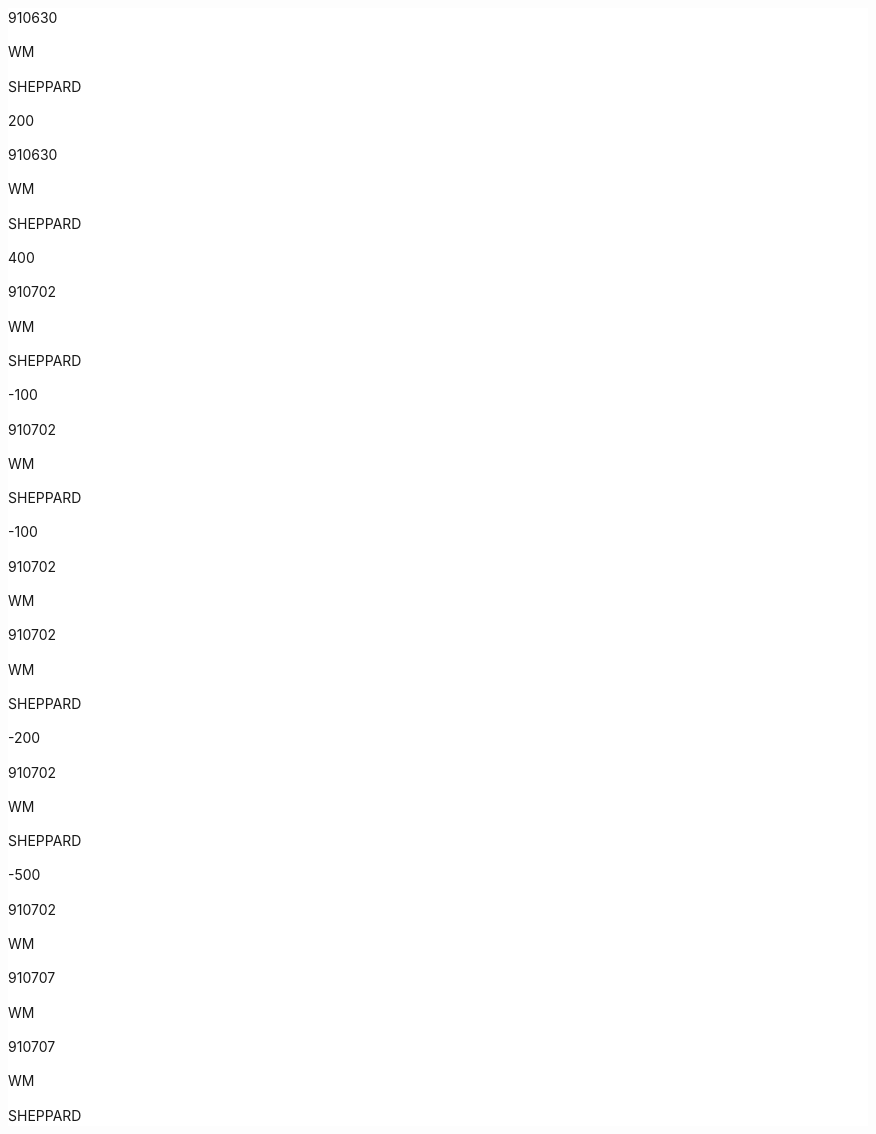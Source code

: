 910630

WM

SHEPPARD

200

910630

WM

SHEPPARD

400

910702

WM

SHEPPARD

-100

910702

WM

SHEPPARD

-100

910702

WM

910702

WM

SHEPPARD

-200

910702

WM

SHEPPARD

-500

910702

WM

910707

WM

910707

WM

SHEPPARD

